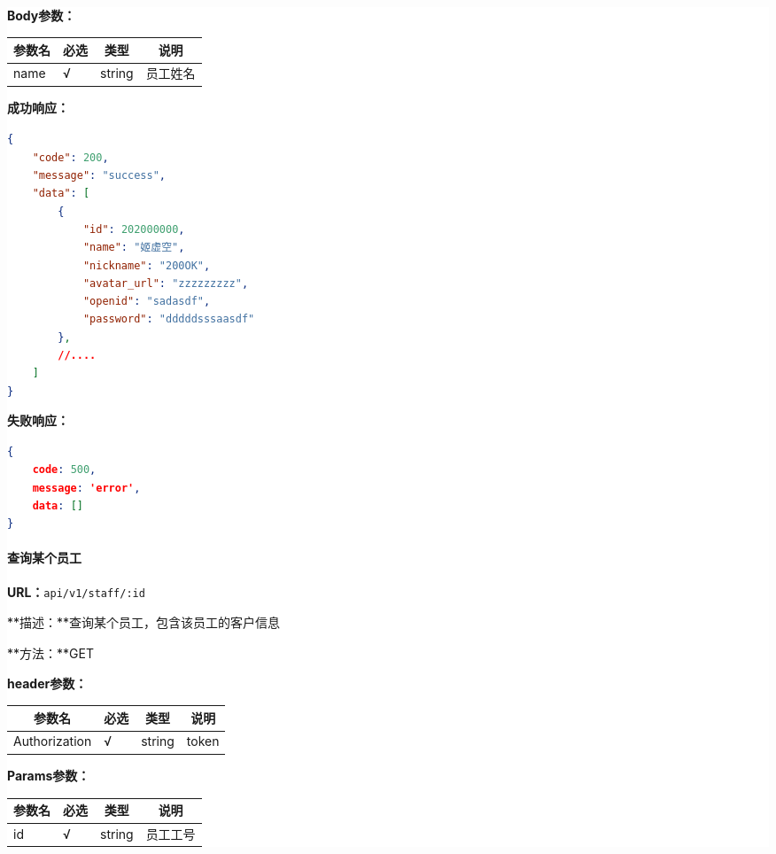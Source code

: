**Body参数：**

| 参数名 | 必选 | 类型   | 说明     |
| ------ | ---- | ------ | -------- |
| name   | √    | string | 员工姓名 |

**成功响应：**

```json
{
    "code": 200,
	"message": "success",
	"data": [
		{
			"id": 202000000,
			"name": "姬虚空",
			"nickname": "200OK",
			"avatar_url": "zzzzzzzzz",
			"openid": "sadasdf",
			"password": "dddddsssaasdf"
		},
        //....
	]
}
```

**失败响应：**

```json
{
    code: 500,
    message: 'error',
    data: []
}
```

#### 查询某个员工

**URL：**`api/v1/staff/:id`

**描述：**查询某个员工，包含该员工的客户信息

**方法：**GET

**header参数：**

| 参数名        | 必选 | 类型   | 说明  |
| ------------- | ---- | ------ | ----- |
| Authorization | √    | string | token |

**Params参数：**

| 参数名 | 必选 | 类型   | 说明     |
| ------ | ---- | ------ | -------- |
| id     | √    | string | 员工工号 |
